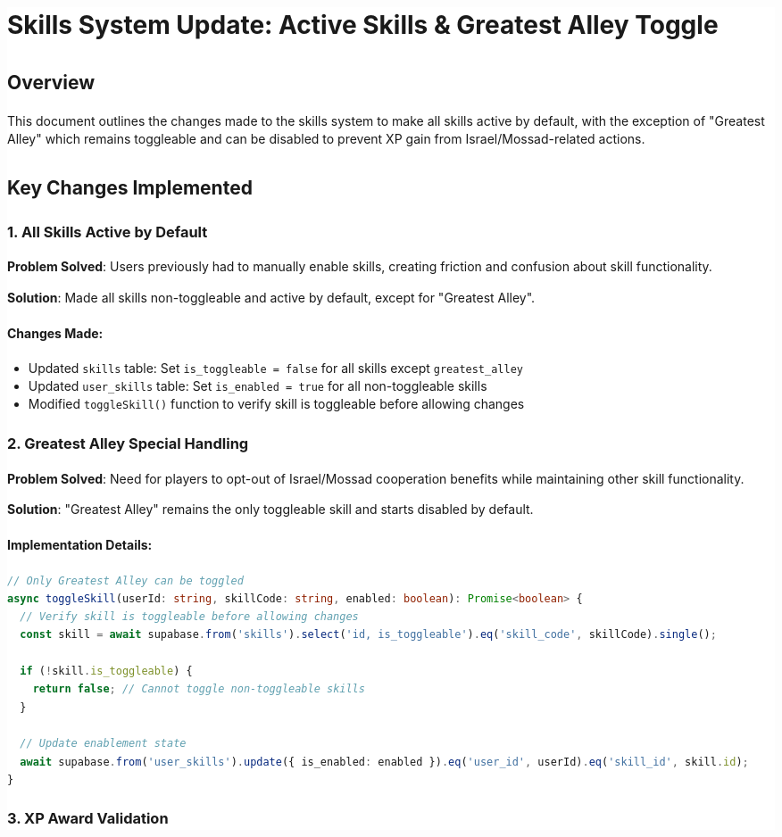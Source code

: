 # Skills System Update: Active Skills & Greatest Alley Toggle

## Overview

This document outlines the changes made to the skills system to make all skills active by default, with the exception of "Greatest Alley" which remains toggleable and can be disabled to prevent XP gain from Israel/Mossad-related actions.

## Key Changes Implemented

### 1. All Skills Active by Default

**Problem Solved**: Users previously had to manually enable skills, creating friction and confusion about skill functionality.

**Solution**: Made all skills non-toggleable and active by default, except for "Greatest Alley".

#### Changes Made:
- Updated `skills` table: Set `is_toggleable = false` for all skills except `greatest_alley`
- Updated `user_skills` table: Set `is_enabled = true` for all non-toggleable skills
- Modified `toggleSkill()` function to verify skill is toggleable before allowing changes

### 2. Greatest Alley Special Handling

**Problem Solved**: Need for players to opt-out of Israel/Mossad cooperation benefits while maintaining other skill functionality.

**Solution**: "Greatest Alley" remains the only toggleable skill and starts disabled by default.

#### Implementation Details:

```typescript
// Only Greatest Alley can be toggled
async toggleSkill(userId: string, skillCode: string, enabled: boolean): Promise<boolean> {
  // Verify skill is toggleable before allowing changes
  const skill = await supabase.from('skills').select('id, is_toggleable').eq('skill_code', skillCode).single();
  
  if (!skill.is_toggleable) {
    return false; // Cannot toggle non-toggleable skills
  }
  
  // Update enablement state
  await supabase.from('user_skills').update({ is_enabled: enabled }).eq('user_id', userId).eq('skill_id', skill.id);
}
```

### 3. XP Award Validation
